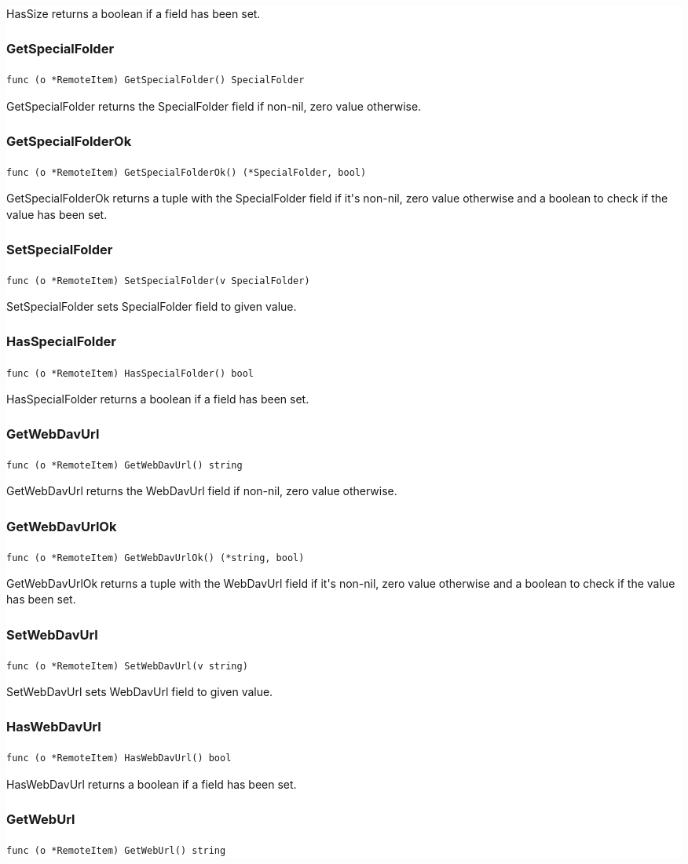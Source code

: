 HasSize returns a boolean if a field has been set.

### GetSpecialFolder

`func (o *RemoteItem) GetSpecialFolder() SpecialFolder`

GetSpecialFolder returns the SpecialFolder field if non-nil, zero value otherwise.

### GetSpecialFolderOk

`func (o *RemoteItem) GetSpecialFolderOk() (*SpecialFolder, bool)`

GetSpecialFolderOk returns a tuple with the SpecialFolder field if it's non-nil, zero value otherwise
and a boolean to check if the value has been set.

### SetSpecialFolder

`func (o *RemoteItem) SetSpecialFolder(v SpecialFolder)`

SetSpecialFolder sets SpecialFolder field to given value.

### HasSpecialFolder

`func (o *RemoteItem) HasSpecialFolder() bool`

HasSpecialFolder returns a boolean if a field has been set.

### GetWebDavUrl

`func (o *RemoteItem) GetWebDavUrl() string`

GetWebDavUrl returns the WebDavUrl field if non-nil, zero value otherwise.

### GetWebDavUrlOk

`func (o *RemoteItem) GetWebDavUrlOk() (*string, bool)`

GetWebDavUrlOk returns a tuple with the WebDavUrl field if it's non-nil, zero value otherwise
and a boolean to check if the value has been set.

### SetWebDavUrl

`func (o *RemoteItem) SetWebDavUrl(v string)`

SetWebDavUrl sets WebDavUrl field to given value.

### HasWebDavUrl

`func (o *RemoteItem) HasWebDavUrl() bool`

HasWebDavUrl returns a boolean if a field has been set.

### GetWebUrl

`func (o *RemoteItem) GetWebUrl() string`
